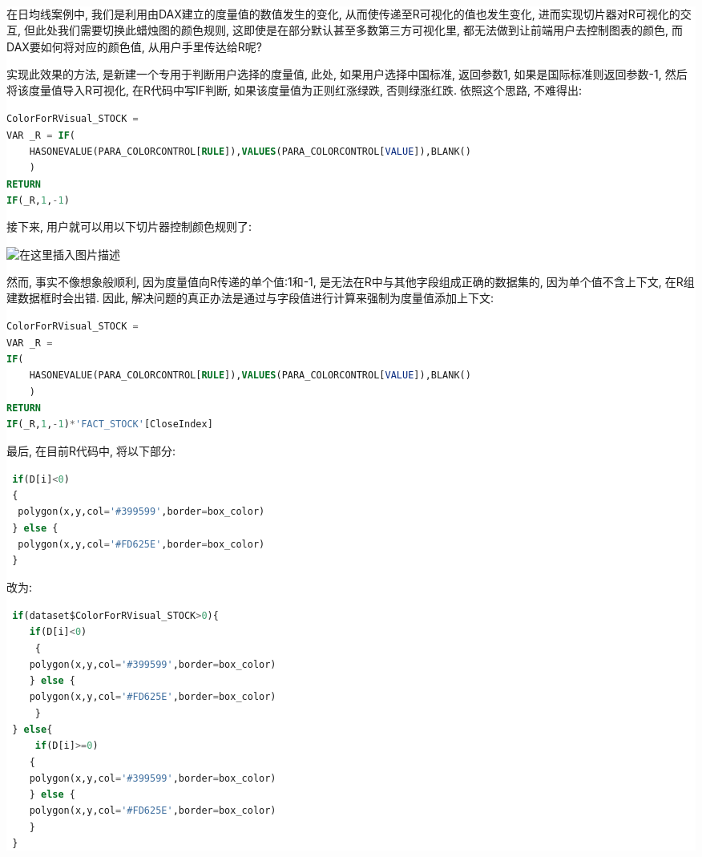 在日均线案例中, 我们是利用由DAX建立的度量值的数值发生的变化, 从而使传递至R可视化的值也发生变化, 进而实现切片器对R可视化的交互, 但此处我们需要切换此蜡烛图的颜色规则, 这即使是在部分默认甚至多数第三方可视化里, 都无法做到让前端用户去控制图表的颜色, 而DAX要如何将对应的颜色值, 从用户手里传达给R呢? 

实现此效果的方法, 是新建一个专用于判断用户选择的度量值, 此处, 如果用户选择中国标准, 返回参数1, 如果是国际标准则返回参数-1, 然后将该度量值导入R可视化, 在R代码中写IF判断, 如果该度量值为正则红涨绿跌, 否则绿涨红跌. 依照这个思路, 不难得出:

```SQL
ColorForRVisual_STOCK = 
VAR _R = IF(
	HASONEVALUE(PARA_COLORCONTROL[RULE]),VALUES(PARA_COLORCONTROL[VALUE]),BLANK()
	)
RETURN 
IF(_R,1,-1)
```

接下来, 用户就可以用以下切片器控制颜色规则了:

![在这里插入图片描述](https://img-blog.csdnimg.cn/20200517210307533.png)

然而, 事实不像想象般顺利, 因为度量值向R传递的单个值:1和-1, 是无法在R中与其他字段组成正确的数据集的, 因为单个值不含上下文, 在R组建数据框时会出错. 因此, 解决问题的真正办法是通过与字段值进行计算来强制为度量值添加上下文:

```SQL
ColorForRVisual_STOCK = 
VAR _R = 
IF(
	HASONEVALUE(PARA_COLORCONTROL[RULE]),VALUES(PARA_COLORCONTROL[VALUE]),BLANK()
	)
RETURN 
IF(_R,1,-1)*'FACT_STOCK'[CloseIndex]
```

最后, 在目前R代码中, 将以下部分:

```SQL
 if(D[i]<0)
 {
  polygon(x,y,col='#399599',border=box_color)
 } else {
  polygon(x,y,col='#FD625E',border=box_color)
 }
```

改为:

```SQL
 if(dataset$ColorForRVisual_STOCK>0){
 	if(D[i]<0)
	 {
  	polygon(x,y,col='#399599',border=box_color)
 	} else {
  	polygon(x,y,col='#FD625E',border=box_color)
	 }
 } else{
	 if(D[i]>=0)
 	{
  	polygon(x,y,col='#399599',border=box_color)
 	} else {
  	polygon(x,y,col='#FD625E',border=box_color)
 	}   
 }
```
